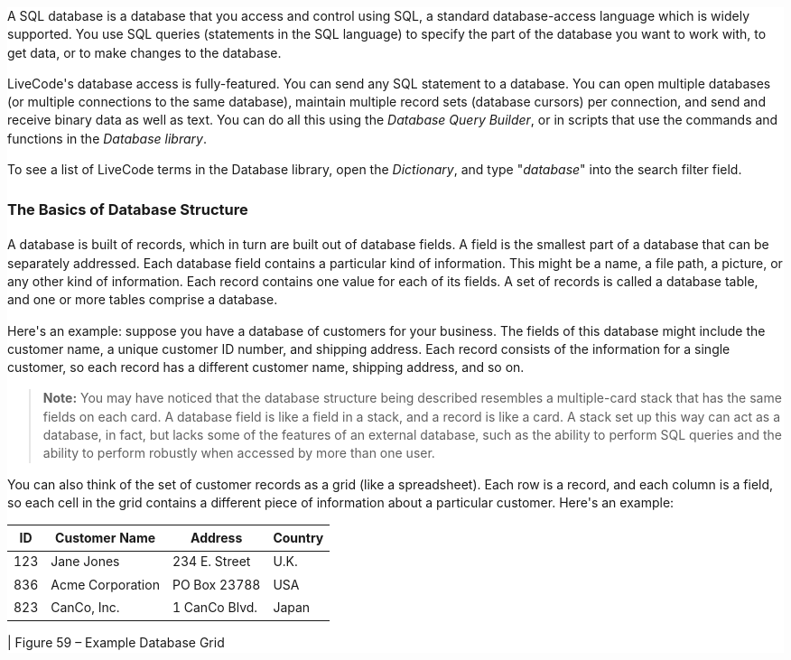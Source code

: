 A SQL database is a database that you access and control using SQL, a
standard database-access language which is widely supported. You use SQL
queries (statements in the SQL language) to specify the part of the
database you want to work with, to get data, or to make changes to the
database.

LiveCode's database access is fully-featured. You can send any SQL
statement to a database. You can open multiple databases (or multiple
connections to the same database), maintain multiple record sets
(database cursors) per connection, and send and receive binary data as
well as text. You can do all this using the *Database Query Builder*, or
in scripts that use the commands and functions in the *Database
library*.

To see a list of LiveCode terms in the Database library, open the
*Dictionary*, and type "*database*" into the search filter field.

### The Basics of Database Structure

A database is built of records, which in turn are built out of database
fields. A field is the smallest part of a database that can be
separately addressed. Each database field contains a particular kind of
information. This might be a name, a file path, a picture, or any other
kind of information. Each record contains one value for each of its
fields. A set of records is called a database table, and one or more
tables comprise a database.

Here's an example: suppose you have a database of customers for your
business. The fields of this database might include the customer name, a
unique customer ID number, and shipping address. Each record consists of
the information for a single customer, so each record has a different
customer name, shipping address, and so on.

> **Note:** You may have noticed that the database structure being
> described resembles a multiple-card stack that has the same fields on
> each card. A database field is like a field in a stack, and a record
> is like a card. A stack set up this way can act as a database, in
> fact, but lacks some of the features of an external database, such as
> the ability to perform SQL queries and the ability to perform robustly
> when accessed by more than one user.
> 

You can also think of the set of customer records as a grid (like a
spreadsheet). Each row is a record, and each column is a field, so each
cell in the grid contains a different piece of information about a
particular customer. Here's an example:

| ID| Customer Name | Address | Country |
|--------|-------------------|---------------|-------------|
| 123    | Jane Jones        | 234 E. Street | U.K.        | 
| 836    | Acme Corporation  | PO Box 23788  | USA         | 
| 823    | CanCo, Inc.   	 | 1 CanCo Blvd. | Japan       |
| 
Figure 59 – Example Database Grid
